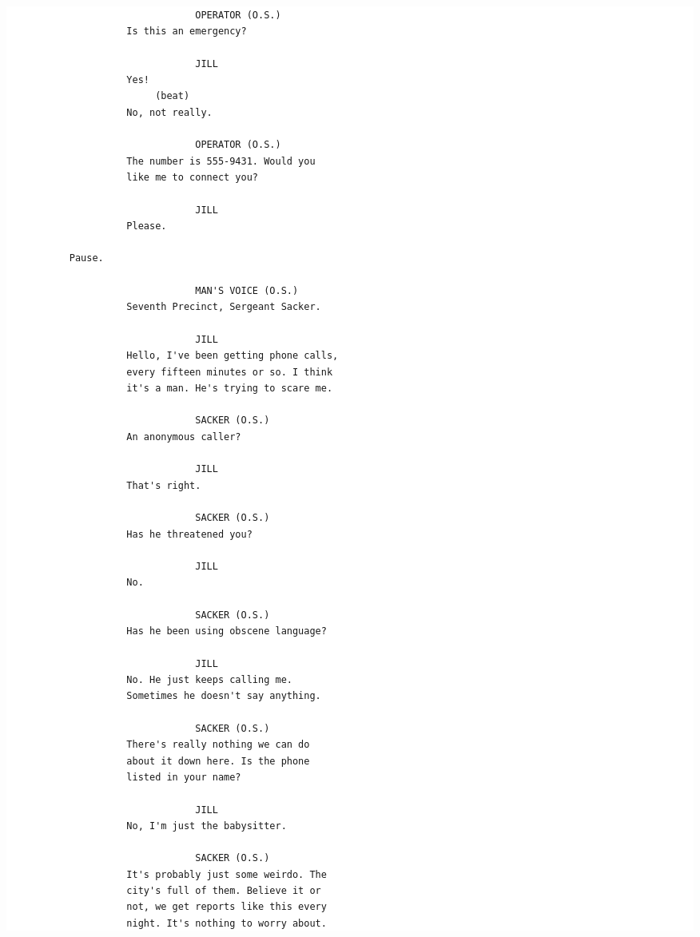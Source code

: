                                      OPERATOR (O.S.)
                         Is this an emergency?

                                     JILL
                         Yes!
                              (beat)
                         No, not really.

                                     OPERATOR (O.S.)
                         The number is 555-9431. Would you 
                         like me to connect you?

                                     JILL
                         Please.

               Pause.

                                     MAN'S VOICE (O.S.)
                         Seventh Precinct, Sergeant Sacker.

                                     JILL
                         Hello, I've been getting phone calls, 
                         every fifteen minutes or so. I think 
                         it's a man. He's trying to scare me.

                                     SACKER (O.S.)
                         An anonymous caller?

                                     JILL
                         That's right.

                                     SACKER (O.S.)
                         Has he threatened you?

                                     JILL
                         No.

                                     SACKER (O.S.)
                         Has he been using obscene language?

                                     JILL
                         No. He just keeps calling me. 
                         Sometimes he doesn't say anything.

                                     SACKER (O.S.)
                         There's really nothing we can do 
                         about it down here. Is the phone 
                         listed in your name?

                                     JILL
                         No, I'm just the babysitter.

                                     SACKER (O.S.)
                         It's probably just some weirdo. The 
                         city's full of them. Believe it or 
                         not, we get reports like this every 
                         night. It's nothing to worry about.
